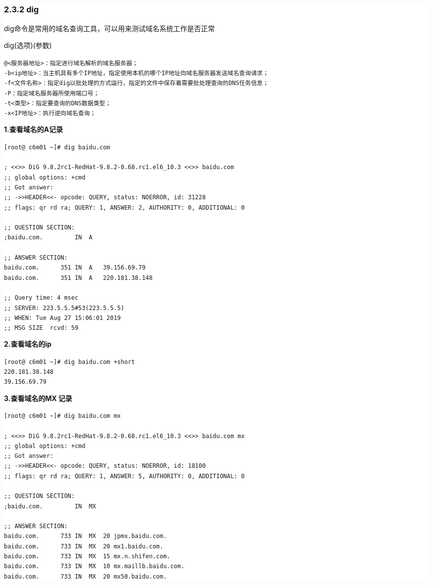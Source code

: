 

### 2.3.2 dig

dig命令是常用的域名查询工具，可以用来测试域名系统工作是否正常

 dig(选项)(参数)

```
@<服务器地址>：指定进行域名解析的域名服务器；
-b<ip地址>：当主机具有多个IP地址，指定使用本机的哪个IP地址向域名服务器发送域名查询请求；
-f<文件名称>：指定dig以批处理的方式运行，指定的文件中保存着需要批处理查询的DNS任务信息；
-P：指定域名服务器所使用端口号；
-t<类型>：指定要查询的DNS数据类型；
-x<IP地址>：执行逆向域名查询；
```

**1.查看域名的A记录**

```shell
[root@ c6m01 ~]# dig baidu.com

; <<>> DiG 9.8.2rc1-RedHat-9.8.2-0.68.rc1.el6_10.3 <<>> baidu.com
;; global options: +cmd
;; Got answer:
;; ->>HEADER<<- opcode: QUERY, status: NOERROR, id: 31228
;; flags: qr rd ra; QUERY: 1, ANSWER: 2, AUTHORITY: 0, ADDITIONAL: 0

;; QUESTION SECTION:
;baidu.com.			IN	A

;; ANSWER SECTION:
baidu.com.		351	IN	A	39.156.69.79
baidu.com.		351	IN	A	220.181.38.148

;; Query time: 4 msec
;; SERVER: 223.5.5.5#53(223.5.5.5)
;; WHEN: Tue Aug 27 15:06:01 2019
;; MSG SIZE  rcvd: 59
```

**2.查看域名的ip**

```
[root@ c6m01 ~]# dig baidu.com +short
220.181.38.148
39.156.69.79
```

**3.查看域名的MX 记录**

```shell
[root@ c6m01 ~]# dig baidu.com mx

; <<>> DiG 9.8.2rc1-RedHat-9.8.2-0.68.rc1.el6_10.3 <<>> baidu.com mx
;; global options: +cmd
;; Got answer:
;; ->>HEADER<<- opcode: QUERY, status: NOERROR, id: 18100
;; flags: qr rd ra; QUERY: 1, ANSWER: 5, AUTHORITY: 0, ADDITIONAL: 0

;; QUESTION SECTION:
;baidu.com.			IN	MX

;; ANSWER SECTION:
baidu.com.		733	IN	MX	20 jpmx.baidu.com.
baidu.com.		733	IN	MX	20 mx1.baidu.com.
baidu.com.		733	IN	MX	15 mx.n.shifen.com.
baidu.com.		733	IN	MX	10 mx.maillb.baidu.com.
baidu.com.		733	IN	MX	20 mx50.baidu.com.
```